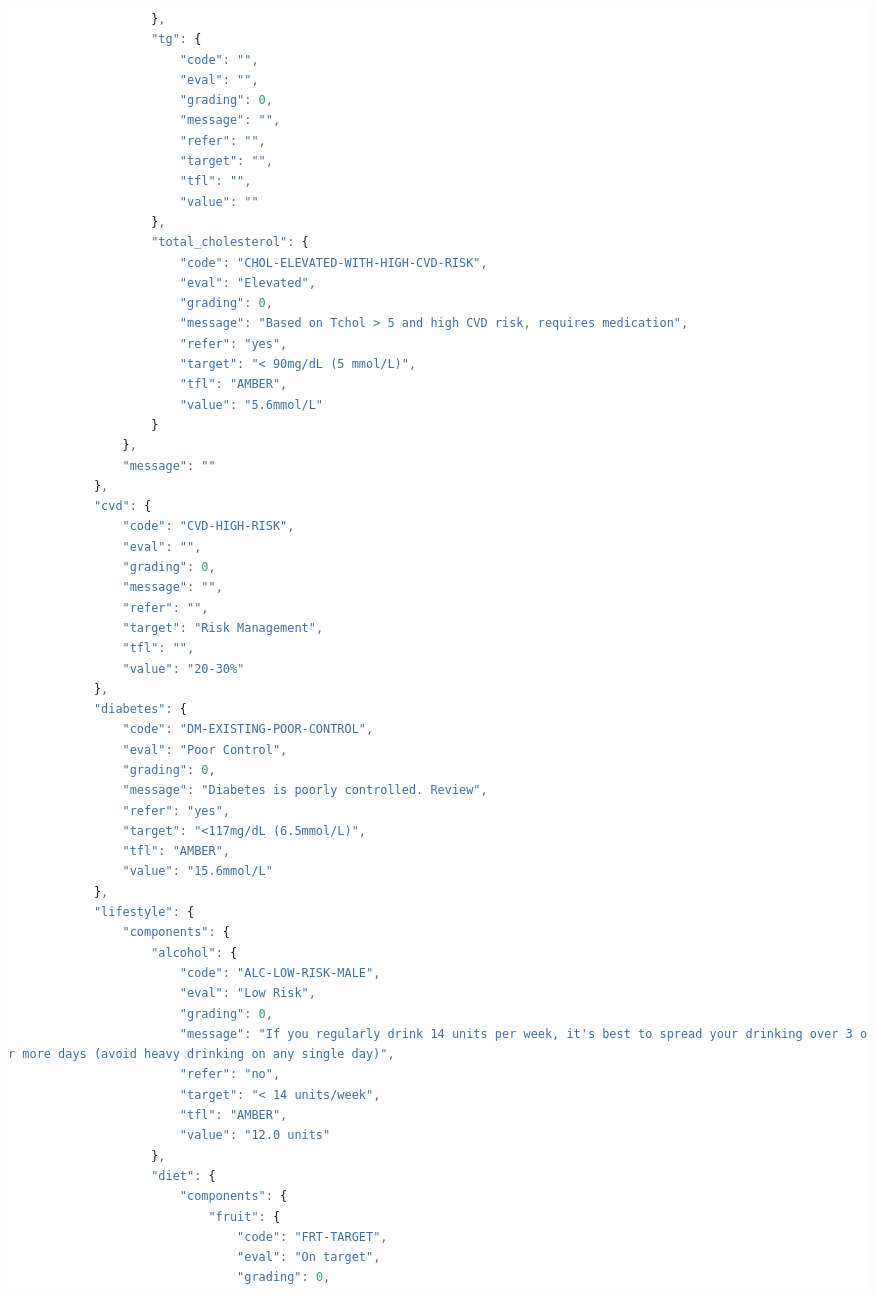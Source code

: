 ```javascript
                    },
                    "tg": {
                        "code": "",
                        "eval": "",
                        "grading": 0,
                        "message": "",
                        "refer": "",
                        "target": "",
                        "tfl": "",
                        "value": ""
                    },
                    "total_cholesterol": {
                        "code": "CHOL-ELEVATED-WITH-HIGH-CVD-RISK",
                        "eval": "Elevated",
                        "grading": 0,
                        "message": "Based on Tchol > 5 and high CVD risk, requires medication",
                        "refer": "yes",
                        "target": "< 90mg/dL (5 mmol/L)",
                        "tfl": "AMBER",
                        "value": "5.6mmol/L"
                    }
                },
                "message": ""
            },
            "cvd": {
                "code": "CVD-HIGH-RISK",
                "eval": "",
                "grading": 0,
                "message": "",
                "refer": "",
                "target": "Risk Management",
                "tfl": "",
                "value": "20-30%"
            },
            "diabetes": {
                "code": "DM-EXISTING-POOR-CONTROL",
                "eval": "Poor Control",
                "grading": 0,
                "message": "Diabetes is poorly controlled. Review",
                "refer": "yes",
                "target": "<117mg/dL (6.5mmol/L)",
                "tfl": "AMBER",
                "value": "15.6mmol/L"
            },
            "lifestyle": {
                "components": {
                    "alcohol": {
                        "code": "ALC-LOW-RISK-MALE",
                        "eval": "Low Risk",
                        "grading": 0,
                        "message": "If you regularly drink 14 units per week, it's best to spread your drinking over 3 or more days (avoid heavy drinking on any single day)",
                        "refer": "no",
                        "target": "< 14 units/week",
                        "tfl": "AMBER",
                        "value": "12.0 units"
                    },
                    "diet": {
                        "components": {
                            "fruit": {
                                "code": "FRT-TARGET",
                                "eval": "On target",
                                "grading": 0,
```